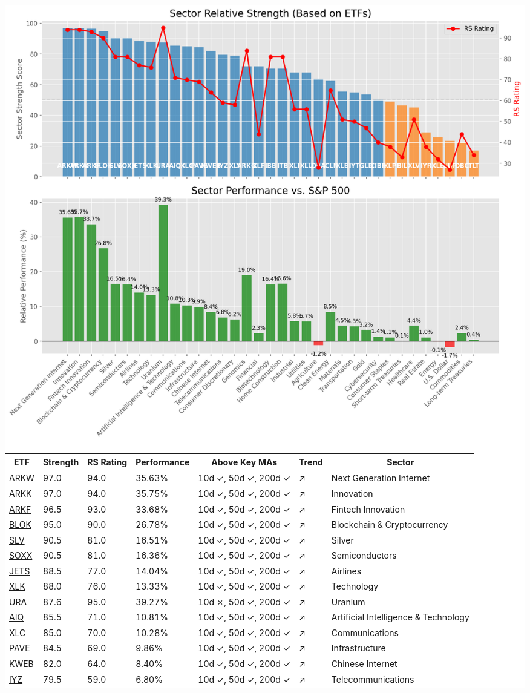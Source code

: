 ![**Sector Relative Strength**](sector_strength_2025-08-17.png)

| ETF | Strength | RS Rating | Performance | Above Key MAs | Trend | Sector |
|-----|----------|-----------|-------------|--------------|-------|--------|
| [ARKW](https://www.tradingview.com/chart/?symbol=ARKW) | 97.0 | 94.0 | 35.63% | 10d ✓, 50d ✓, 200d ✓ | ↗️ | Next Generation Internet |
| [ARKK](https://www.tradingview.com/chart/?symbol=ARKK) | 97.0 | 94.0 | 35.75% | 10d ✓, 50d ✓, 200d ✓ | ↗️ | Innovation |
| [ARKF](https://www.tradingview.com/chart/?symbol=ARKF) | 96.5 | 93.0 | 33.68% | 10d ✓, 50d ✓, 200d ✓ | ↗️ | Fintech Innovation |
| [BLOK](https://www.tradingview.com/chart/?symbol=BLOK) | 95.0 | 90.0 | 26.78% | 10d ✓, 50d ✓, 200d ✓ | ↗️ | Blockchain & Cryptocurrency |
| [SLV](https://www.tradingview.com/chart/?symbol=SLV) | 90.5 | 81.0 | 16.51% | 10d ✓, 50d ✓, 200d ✓ | ↗️ | Silver |
| [SOXX](https://www.tradingview.com/chart/?symbol=SOXX) | 90.5 | 81.0 | 16.36% | 10d ✓, 50d ✓, 200d ✓ | ↗️ | Semiconductors |
| [JETS](https://www.tradingview.com/chart/?symbol=JETS) | 88.5 | 77.0 | 14.04% | 10d ✓, 50d ✓, 200d ✓ | ↗️ | Airlines |
| [XLK](https://www.tradingview.com/chart/?symbol=XLK) | 88.0 | 76.0 | 13.33% | 10d ✓, 50d ✓, 200d ✓ | ↗️ | Technology |
| [URA](https://www.tradingview.com/chart/?symbol=URA) | 87.6 | 95.0 | 39.27% | 10d ✗, 50d ✓, 200d ✓ | ↗️ | Uranium |
| [AIQ](https://www.tradingview.com/chart/?symbol=AIQ) | 85.5 | 71.0 | 10.81% | 10d ✓, 50d ✓, 200d ✓ | ↗️ | Artificial Intelligence & Technology |
| [XLC](https://www.tradingview.com/chart/?symbol=XLC) | 85.0 | 70.0 | 10.28% | 10d ✓, 50d ✓, 200d ✓ | ↗️ | Communications |
| [PAVE](https://www.tradingview.com/chart/?symbol=PAVE) | 84.5 | 69.0 | 9.86% | 10d ✓, 50d ✓, 200d ✓ | ↗️ | Infrastructure |
| [KWEB](https://www.tradingview.com/chart/?symbol=KWEB) | 82.0 | 64.0 | 8.40% | 10d ✓, 50d ✓, 200d ✓ | ↗️ | Chinese Internet |
| [IYZ](https://www.tradingview.com/chart/?symbol=IYZ) | 79.5 | 59.0 | 6.80% | 10d ✓, 50d ✓, 200d ✓ | ↗️ | Telecommunications |